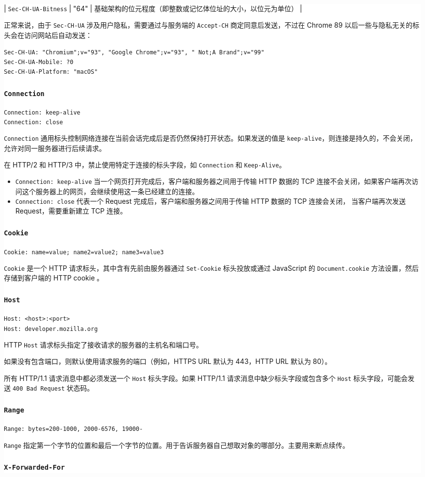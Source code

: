 | `Sec-CH-UA-Bitness`           | "64"                                     | 基础架构的位元程度（即整数或记忆体位址的大小，以位元为单位）                     |

正常来说，由于 `Sec-CH-UA` 涉及用户隐私，需要通过与服务端的 `Accept-CH` 商定同意后发送，不过在 Chrome 89 以后一些与隐私无关的标头会在访问网站后自动发送：

```
Sec-CH-UA: "Chromium";v="93", "Google Chrome";v="93", " Not;A Brand";v="99"
Sec-CH-UA-Mobile: ?0
Sec-CH-UA-Platform: "macOS"
```

### `Connection`

```
Connection: keep-alive
Connection: close
```

`Connection` 通用标头控制网络连接在当前会话完成后是否仍然保持打开状态。如果发送的值是 `keep-alive`，则连接是持久的，不会关闭，允许对同一服务器进行后续请求。

在 HTTP/2 和 HTTP/3 中，禁止使用特定于连接的标头字段，如 `Connection` 和 `Keep-Alive`。

- `Connection: keep-alive` 当一个网页打开完成后，客户端和服务器之间用于传输 HTTP 数据的 TCP 连接不会关闭，如果客户端再次访问这个服务器上的网页，会继续使用这一条已经建立的连接。
- `Connection: close` 代表一个 Request 完成后，客户端和服务器之间用于传输 HTTP 数据的 TCP 连接会关闭， 当客户端再次发送 Request，需要重新建立 TCP 连接。

### `Cookie`

```
Cookie: name=value; name2=value2; name3=value3
```

`Cookie` 是一个 HTTP 请求标头，其中含有先前由服务器通过 `Set-Cookie` 标头投放或通过 JavaScript 的 `Document.cookie` 方法设置，然后存储到客户端的 HTTP cookie 。

### `Host`

```
Host: <host>:<port>
Host: developer.mozilla.org
```

HTTP `Host` 请求标头指定了接收请求的服务器的主机名和端口号。

如果没有包含端口，则默认使用请求服务的端口（例如，HTTPS URL 默认为 443，HTTP URL 默认为 80）。

所有 HTTP/1.1 请求消息中都必须发送一个 `Host` 标头字段。如果 HTTP/1.1 请求消息中缺少标头字段或包含多个 `Host` 标头字段，可能会发送 `400 Bad Request` 状态码。

### `Range`

```
Range: bytes=200-1000, 2000-6576, 19000-
```

`Range` 指定第一个字节的位置和最后一个字节的位置。用于告诉服务器自己想取对象的哪部分。主要用来断点续传。

### `X-Forwarded-For`
